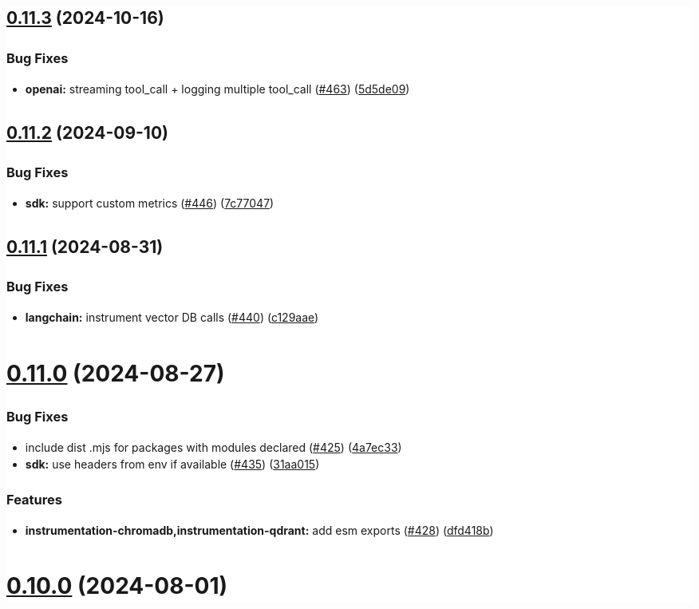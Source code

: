 ## [0.11.3](https://github.com/traceloop/openllmetry-js/compare/v0.11.2...v0.11.3) (2024-10-16)

### Bug Fixes

- **openai:** streaming tool_call + logging multiple tool_call ([#463](https://github.com/traceloop/openllmetry-js/issues/463)) ([5d5de09](https://github.com/traceloop/openllmetry-js/commit/5d5de09e6d32c36a2775ca36cbb14a18fd22f98d))

## [0.11.2](https://github.com/traceloop/openllmetry-js/compare/v0.11.1...v0.11.2) (2024-09-10)

### Bug Fixes

- **sdk:** support custom metrics ([#446](https://github.com/traceloop/openllmetry-js/issues/446)) ([7c77047](https://github.com/traceloop/openllmetry-js/commit/7c770478de41ac5fb934abf7cdeef2abf9c4e018))

## [0.11.1](https://github.com/traceloop/openllmetry-js/compare/v0.11.0...v0.11.1) (2024-08-31)

### Bug Fixes

- **langchain:** instrument vector DB calls ([#440](https://github.com/traceloop/openllmetry-js/issues/440)) ([c129aae](https://github.com/traceloop/openllmetry-js/commit/c129aaec241b4a87f931c2da0774fed96c5c8068))

# [0.11.0](https://github.com/traceloop/openllmetry-js/compare/v0.10.0...v0.11.0) (2024-08-27)

### Bug Fixes

- include dist .mjs for packages with modules declared ([#425](https://github.com/traceloop/openllmetry-js/issues/425)) ([4a7ec33](https://github.com/traceloop/openllmetry-js/commit/4a7ec33ca5de6a1ad4ba6364bcff4fff8cb2b664))
- **sdk:** use headers from env if available ([#435](https://github.com/traceloop/openllmetry-js/issues/435)) ([31aa015](https://github.com/traceloop/openllmetry-js/commit/31aa015505e9a3e26be1cfaafa34a218aad15499))

### Features

- **instrumentation-chromadb,instrumentation-qdrant:** add esm exports ([#428](https://github.com/traceloop/openllmetry-js/issues/428)) ([dfd418b](https://github.com/traceloop/openllmetry-js/commit/dfd418be6d836a53bb339dda439b1875f79389dd))

# [0.10.0](https://github.com/traceloop/openllmetry-js/compare/v0.9.5...v0.10.0) (2024-08-01)
